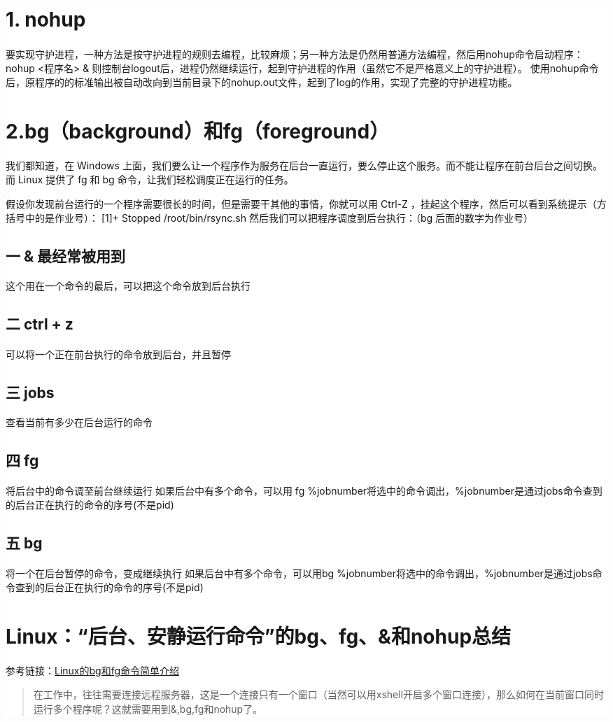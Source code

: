 # **1. nohup**



要实现守护进程，一种方法是按守护进程的规则去编程，比较麻烦；另一种方法是仍然用普通方法编程，然后用nohup命令启动程序： 
nohup <程序名> & 
则控制台logout后，进程仍然继续运行，起到守护进程的作用（虽然它不是严格意义上的守护进程）。
使用nohup命令后，原程序的的标准输出被自动改向到当前目录下的nohup.out文件，起到了log的作用，实现了完整的守护进程功能。



# **2.bg（background）和fg（foreground）**



我们都知道，在 Windows 上面，我们要么让一个程序作为服务在后台一直运行，要么停止这个服务。而不能让程序在前台后台之间切换。而 Linux 提供了 fg 和 bg 命令，让我们轻松调度正在运行的任务。

假设你发现前台运行的一个程序需要很长的时间，但是需要干其他的事情，你就可以用 Ctrl-Z ，挂起这个程序，然后可以看到系统提示（方括号中的是作业号）：
[1]+ Stopped /root/bin/rsync.sh
然后我们可以把程序调度到后台执行：（bg 后面的数字为作业号）

## 一 & 最经常被用到

这个用在一个命令的最后，可以把这个命令放到后台执行

## 二 ctrl + z

可以将一个正在前台执行的命令放到后台，并且暂停

## 三 jobs

查看当前有多少在后台运行的命令

## 四 fg

将后台中的命令调至前台继续运行
如果后台中有多个命令，可以用 fg %jobnumber将选中的命令调出，%jobnumber是通过jobs命令查到的后台正在执行的命令的序号(不是pid)

## 五 bg

将一个在后台暂停的命令，变成继续执行
如果后台中有多个命令，可以用bg %jobnumber将选中的命令调出，%jobnumber是通过jobs命令查到的后台正在执行的命令的序号(不是pid)



# Linux：“后台、安静运行命令”的bg、fg、&和nohup总结

参考链接：[Linux的bg和fg命令简单介绍](http://www.jb51.net/LINUXjishu/65800.html)

> 在工作中，往往需要连接远程服务器，这是一个连接只有一个窗口（当然可以用xshell开启多个窗口连接），那么如何在当前窗口同时运行多个程序呢？这就需要用到&,bg,fg和nohup了。
